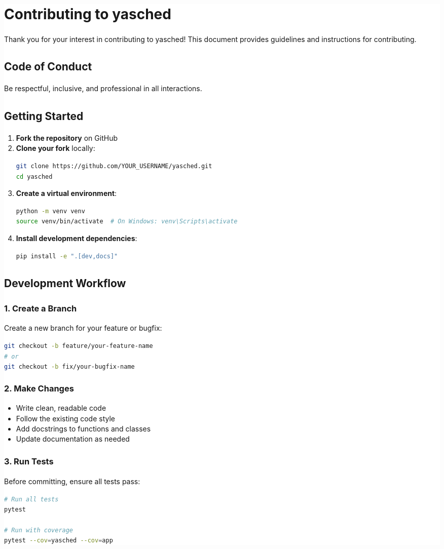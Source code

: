 # Contributing to yasched

Thank you for your interest in contributing to yasched! This document provides guidelines and instructions for contributing.

## Code of Conduct

Be respectful, inclusive, and professional in all interactions.

## Getting Started

1. **Fork the repository** on GitHub
2. **Clone your fork** locally:
   ```bash
   git clone https://github.com/YOUR_USERNAME/yasched.git
   cd yasched
   ```
3. **Create a virtual environment**:
   ```bash
   python -m venv venv
   source venv/bin/activate  # On Windows: venv\Scripts\activate
   ```
4. **Install development dependencies**:
   ```bash
   pip install -e ".[dev,docs]"
   ```

## Development Workflow

### 1. Create a Branch

Create a new branch for your feature or bugfix:

```bash
git checkout -b feature/your-feature-name
# or
git checkout -b fix/your-bugfix-name
```

### 2. Make Changes

- Write clean, readable code
- Follow the existing code style
- Add docstrings to functions and classes
- Update documentation as needed

### 3. Run Tests

Before committing, ensure all tests pass:

```bash
# Run all tests
pytest

# Run with coverage
pytest --cov=yasched --cov=app
```
